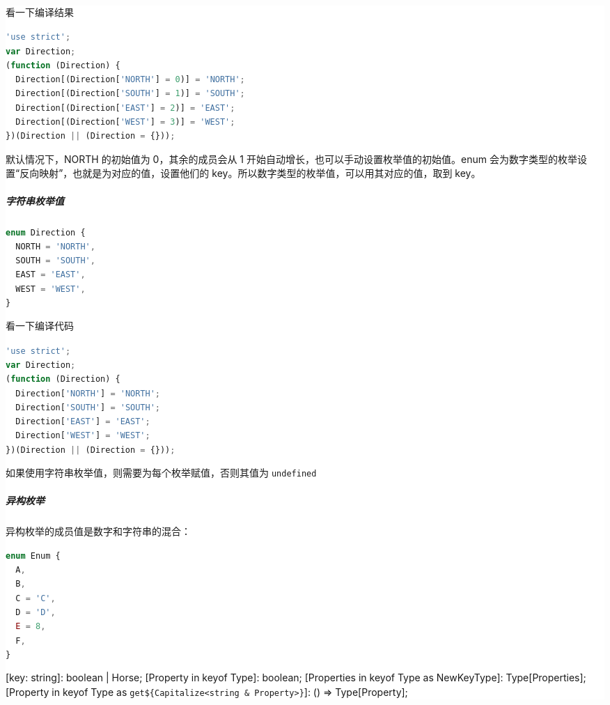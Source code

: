 看一下编译结果

```typescript
'use strict';
var Direction;
(function (Direction) {
  Direction[(Direction['NORTH'] = 0)] = 'NORTH';
  Direction[(Direction['SOUTH'] = 1)] = 'SOUTH';
  Direction[(Direction['EAST'] = 2)] = 'EAST';
  Direction[(Direction['WEST'] = 3)] = 'WEST';
})(Direction || (Direction = {}));
```

默认情况下，NORTH 的初始值为 0，其余的成员会从 1 开始自动增长，也可以手动设置枚举值的初始值。enum 会为数字类型的枚举设置“反向映射”，也就是为对应的值，设置他们的 key。所以数字类型的枚举值，可以用其对应的值，取到 key。

##### 字符串枚举值

```typescript
enum Direction {
  NORTH = 'NORTH',
  SOUTH = 'SOUTH',
  EAST = 'EAST',
  WEST = 'WEST',
}
```

看一下编译代码

```typescript
'use strict';
var Direction;
(function (Direction) {
  Direction['NORTH'] = 'NORTH';
  Direction['SOUTH'] = 'SOUTH';
  Direction['EAST'] = 'EAST';
  Direction['WEST'] = 'WEST';
})(Direction || (Direction = {}));
```

如果使用字符串枚举值，则需要为每个枚举赋值，否则其值为 `undefined`

##### 异构枚举

异构枚举的成员值是数字和字符串的混合：

```typescript
enum Enum {
  A,
  B,
  C = 'C',
  D = 'D',
  E = 8,
  F,
}
```


  [index: number]: string;
  [p in Keys]: any;
  [key: string]: boolean | Horse;
  [Property in keyof Type]: boolean;
  [Properties in keyof Type as NewKeyType]: Type[Properties];
  [Property in keyof Type as `get${Capitalize<string & Property>}`]: () => Type[Property];